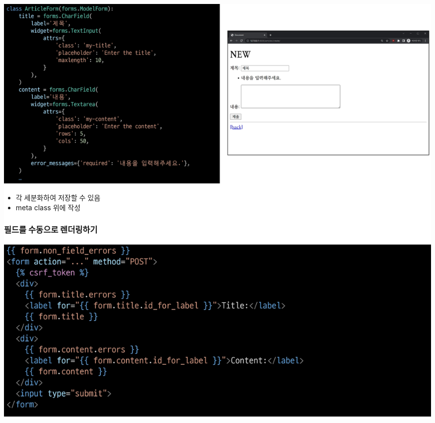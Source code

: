 ![widget_응용2](./images/widget_응용2.png)

- 각 세분화하여 저장할 수 있음
- meta class 위에 작성

### 필드를 수동으로 렌더링하기

![필드_수동_렌더링1](./images/필드_수동_렌더링1.png)